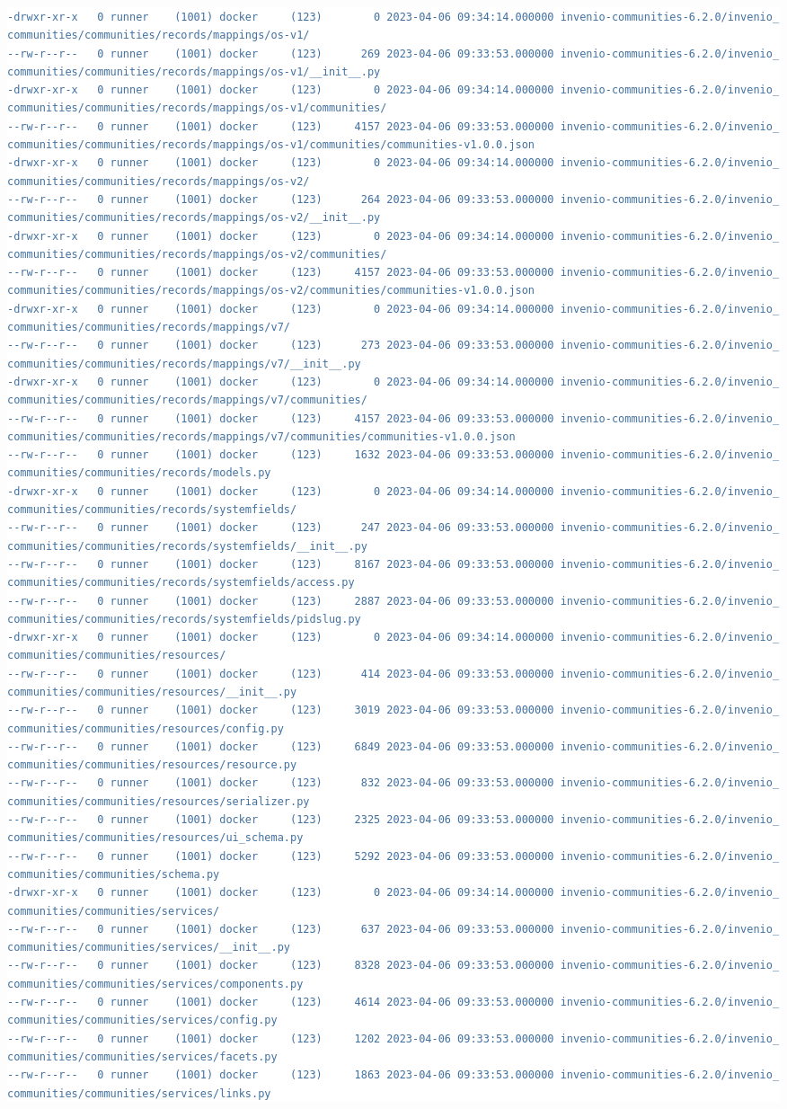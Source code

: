 ```diff
-drwxr-xr-x   0 runner    (1001) docker     (123)        0 2023-04-06 09:34:14.000000 invenio-communities-6.2.0/invenio_communities/communities/records/mappings/os-v1/
--rw-r--r--   0 runner    (1001) docker     (123)      269 2023-04-06 09:33:53.000000 invenio-communities-6.2.0/invenio_communities/communities/records/mappings/os-v1/__init__.py
-drwxr-xr-x   0 runner    (1001) docker     (123)        0 2023-04-06 09:34:14.000000 invenio-communities-6.2.0/invenio_communities/communities/records/mappings/os-v1/communities/
--rw-r--r--   0 runner    (1001) docker     (123)     4157 2023-04-06 09:33:53.000000 invenio-communities-6.2.0/invenio_communities/communities/records/mappings/os-v1/communities/communities-v1.0.0.json
-drwxr-xr-x   0 runner    (1001) docker     (123)        0 2023-04-06 09:34:14.000000 invenio-communities-6.2.0/invenio_communities/communities/records/mappings/os-v2/
--rw-r--r--   0 runner    (1001) docker     (123)      264 2023-04-06 09:33:53.000000 invenio-communities-6.2.0/invenio_communities/communities/records/mappings/os-v2/__init__.py
-drwxr-xr-x   0 runner    (1001) docker     (123)        0 2023-04-06 09:34:14.000000 invenio-communities-6.2.0/invenio_communities/communities/records/mappings/os-v2/communities/
--rw-r--r--   0 runner    (1001) docker     (123)     4157 2023-04-06 09:33:53.000000 invenio-communities-6.2.0/invenio_communities/communities/records/mappings/os-v2/communities/communities-v1.0.0.json
-drwxr-xr-x   0 runner    (1001) docker     (123)        0 2023-04-06 09:34:14.000000 invenio-communities-6.2.0/invenio_communities/communities/records/mappings/v7/
--rw-r--r--   0 runner    (1001) docker     (123)      273 2023-04-06 09:33:53.000000 invenio-communities-6.2.0/invenio_communities/communities/records/mappings/v7/__init__.py
-drwxr-xr-x   0 runner    (1001) docker     (123)        0 2023-04-06 09:34:14.000000 invenio-communities-6.2.0/invenio_communities/communities/records/mappings/v7/communities/
--rw-r--r--   0 runner    (1001) docker     (123)     4157 2023-04-06 09:33:53.000000 invenio-communities-6.2.0/invenio_communities/communities/records/mappings/v7/communities/communities-v1.0.0.json
--rw-r--r--   0 runner    (1001) docker     (123)     1632 2023-04-06 09:33:53.000000 invenio-communities-6.2.0/invenio_communities/communities/records/models.py
-drwxr-xr-x   0 runner    (1001) docker     (123)        0 2023-04-06 09:34:14.000000 invenio-communities-6.2.0/invenio_communities/communities/records/systemfields/
--rw-r--r--   0 runner    (1001) docker     (123)      247 2023-04-06 09:33:53.000000 invenio-communities-6.2.0/invenio_communities/communities/records/systemfields/__init__.py
--rw-r--r--   0 runner    (1001) docker     (123)     8167 2023-04-06 09:33:53.000000 invenio-communities-6.2.0/invenio_communities/communities/records/systemfields/access.py
--rw-r--r--   0 runner    (1001) docker     (123)     2887 2023-04-06 09:33:53.000000 invenio-communities-6.2.0/invenio_communities/communities/records/systemfields/pidslug.py
-drwxr-xr-x   0 runner    (1001) docker     (123)        0 2023-04-06 09:34:14.000000 invenio-communities-6.2.0/invenio_communities/communities/resources/
--rw-r--r--   0 runner    (1001) docker     (123)      414 2023-04-06 09:33:53.000000 invenio-communities-6.2.0/invenio_communities/communities/resources/__init__.py
--rw-r--r--   0 runner    (1001) docker     (123)     3019 2023-04-06 09:33:53.000000 invenio-communities-6.2.0/invenio_communities/communities/resources/config.py
--rw-r--r--   0 runner    (1001) docker     (123)     6849 2023-04-06 09:33:53.000000 invenio-communities-6.2.0/invenio_communities/communities/resources/resource.py
--rw-r--r--   0 runner    (1001) docker     (123)      832 2023-04-06 09:33:53.000000 invenio-communities-6.2.0/invenio_communities/communities/resources/serializer.py
--rw-r--r--   0 runner    (1001) docker     (123)     2325 2023-04-06 09:33:53.000000 invenio-communities-6.2.0/invenio_communities/communities/resources/ui_schema.py
--rw-r--r--   0 runner    (1001) docker     (123)     5292 2023-04-06 09:33:53.000000 invenio-communities-6.2.0/invenio_communities/communities/schema.py
-drwxr-xr-x   0 runner    (1001) docker     (123)        0 2023-04-06 09:34:14.000000 invenio-communities-6.2.0/invenio_communities/communities/services/
--rw-r--r--   0 runner    (1001) docker     (123)      637 2023-04-06 09:33:53.000000 invenio-communities-6.2.0/invenio_communities/communities/services/__init__.py
--rw-r--r--   0 runner    (1001) docker     (123)     8328 2023-04-06 09:33:53.000000 invenio-communities-6.2.0/invenio_communities/communities/services/components.py
--rw-r--r--   0 runner    (1001) docker     (123)     4614 2023-04-06 09:33:53.000000 invenio-communities-6.2.0/invenio_communities/communities/services/config.py
--rw-r--r--   0 runner    (1001) docker     (123)     1202 2023-04-06 09:33:53.000000 invenio-communities-6.2.0/invenio_communities/communities/services/facets.py
--rw-r--r--   0 runner    (1001) docker     (123)     1863 2023-04-06 09:33:53.000000 invenio-communities-6.2.0/invenio_communities/communities/services/links.py
```